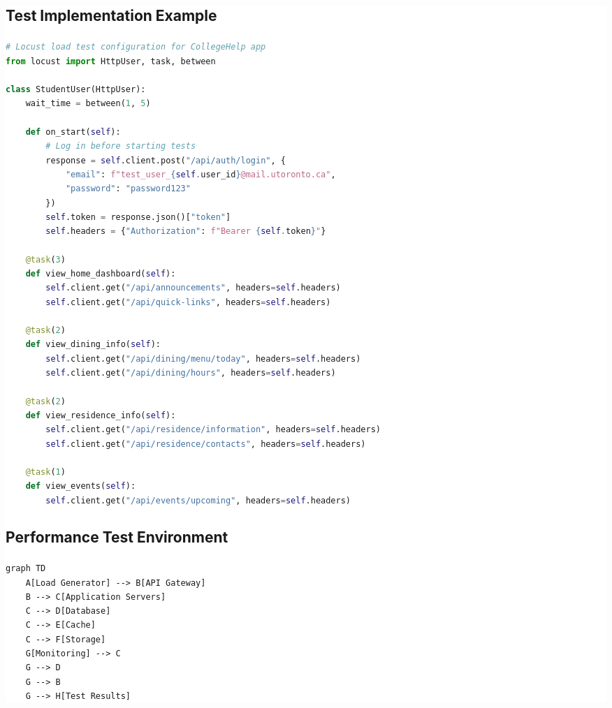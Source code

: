 ## Test Implementation Example

```python
# Locust load test configuration for CollegeHelp app
from locust import HttpUser, task, between

class StudentUser(HttpUser):
    wait_time = between(1, 5)
    
    def on_start(self):
        # Log in before starting tests
        response = self.client.post("/api/auth/login", {
            "email": f"test_user_{self.user_id}@mail.utoronto.ca",
            "password": "password123"
        })
        self.token = response.json()["token"]
        self.headers = {"Authorization": f"Bearer {self.token}"}
    
    @task(3)
    def view_home_dashboard(self):
        self.client.get("/api/announcements", headers=self.headers)
        self.client.get("/api/quick-links", headers=self.headers)
    
    @task(2)
    def view_dining_info(self):
        self.client.get("/api/dining/menu/today", headers=self.headers)
        self.client.get("/api/dining/hours", headers=self.headers)
    
    @task(2)
    def view_residence_info(self):
        self.client.get("/api/residence/information", headers=self.headers)
        self.client.get("/api/residence/contacts", headers=self.headers)
    
    @task(1)
    def view_events(self):
        self.client.get("/api/events/upcoming", headers=self.headers)
```

## Performance Test Environment

```mermaid
graph TD
    A[Load Generator] --> B[API Gateway]
    B --> C[Application Servers]
    C --> D[Database]
    C --> E[Cache]
    C --> F[Storage]
    G[Monitoring] --> C
    G --> D
    G --> B
    G --> H[Test Results]
```
